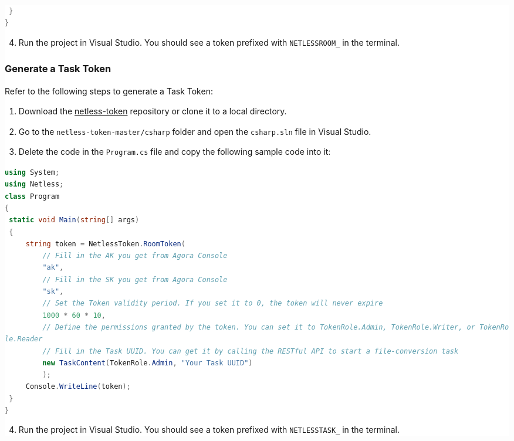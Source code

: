 ```csharp
 }
}
```

4. Run the project in Visual Studio. You should see a token prefixed with `NETLESSROOM_` in the terminal.

### Generate a Task Token

Refer to the following steps to generate a Task Token:

1. Download the [netless-token](https://github.com/netless-io/netless-token) repository or clone it to a local directory.

2. Go to the `netless-token-master/csharp` folder and open the `csharp.sln` file in Visual Studio.

3. Delete the code in the `Program.cs` file and copy the following sample code into it:

```csharp
using System;
using Netless;
class Program
{
 static void Main(string[] args)
 {
     string token = NetlessToken.RoomToken(
         // Fill in the AK you get from Agora Console 
         "ak",
         // Fill in the SK you get from Agora Console 
         "sk",
         // Set the Token validity period. If you set it to 0, the token will never expire
         1000 * 60 * 10,
         // Define the permissions granted by the token. You can set it to TokenRole.Admin, TokenRole.Writer, or TokenRole.Reader 
         // Fill in the Task UUID. You can get it by calling the RESTful API to start a file-conversion task 
         new TaskContent(TokenRole.Admin, "Your Task UUID")
         ); 
     Console.WriteLine(token);
 }
}
```

4. Run the project in Visual Studio. You should see a token prefixed with `NETLESSTASK_` in the terminal.